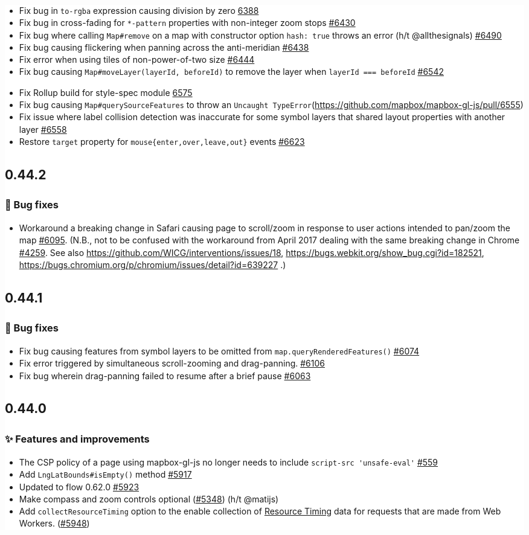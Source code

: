 * Fix bug in `to-rgba` expression causing division by zero [6388](https://github.com/mapbox/mapbox-gl-js/pull/6388)
* Fix bug in cross-fading for `*-pattern` properties with non-integer zoom stops [#6430](https://github.com/mapbox/mapbox-gl-js/pull/6430)
* Fix bug where calling `Map#remove` on a map with constructor option `hash: true` throws an error (h/t @allthesignals) [#6490](https://github.com/mapbox/mapbox-gl-js/pull/6497)
* Fix bug causing flickering when panning across the anti-meridian [#6438](https://github.com/mapbox/mapbox-gl-js/pull/6438)
* Fix error when using tiles of non-power-of-two size [#6444](https://github.com/mapbox/mapbox-gl-js/pull/6444)
* Fix bug causing `Map#moveLayer(layerId, beforeId)` to remove the layer when `layerId === beforeId` [#6542](https://github.com/mapbox/mapbox-gl-js/pull/6542)
- Fix Rollup build for style-spec module [6575](https://github.com/mapbox/mapbox-gl-js/pull/6575)
- Fix bug causing `Map#querySourceFeatures` to throw an `Uncaught TypeError`(https://github.com/mapbox/mapbox-gl-js/pull/6555)
- Fix issue where label collision detection was inaccurate for some symbol layers that shared layout properties with another layer [#6558](https://github.com/mapbox/mapbox-gl-js/pull/6558)
- Restore `target` property for `mouse{enter,over,leave,out}` events [#6623](https://github.com/mapbox/mapbox-gl-js/pull/6623)

## 0.44.2

### 🐛 Bug fixes

* Workaround a breaking change in Safari causing page to scroll/zoom in response to user actions intended to pan/zoom the map [#6095](https://github.com/mapbox/mapbox-gl-js/issues/6095). (N.B., not to be confused with the workaround from April 2017 dealing with the same breaking change in Chrome [#4259](https://github.com/mapbox/mapbox-gl-js/issues/6095). See also https://github.com/WICG/interventions/issues/18, https://bugs.webkit.org/show_bug.cgi?id=182521, https://bugs.chromium.org/p/chromium/issues/detail?id=639227 .)

## 0.44.1

### 🐛 Bug fixes

* Fix bug causing features from symbol layers to be omitted from `map.queryRenderedFeatures()` [#6074](https://github.com/mapbox/mapbox-gl-js/issues/6074)
* Fix error triggered by simultaneous scroll-zooming and drag-panning. [#6106](https://github.com/mapbox/mapbox-gl-js/issues/6106)
* Fix bug wherein drag-panning failed to resume after a brief pause [#6063](https://github.com/mapbox/mapbox-gl-js/issues/6063)

## 0.44.0

### ✨ Features and improvements

* The CSP policy of a page using mapbox-gl-js no longer needs to include `script-src 'unsafe-eval'` [#559](https://github.com/mapbox/mapbox-gl-js/issues/559)
* Add `LngLatBounds#isEmpty()` method [#5917](https://github.com/mapbox/mapbox-gl-js/pull/5917)
* Updated to flow 0.62.0 [#5923](https://github.com/mapbox/mapbox-gl-js/issues/5923)
* Make compass and zoom controls optional ([#5348](https://github.com/mapbox/mapbox-gl-js/pull/5348)) (h/t @matijs)
* Add `collectResourceTiming` option to the enable collection of [Resource Timing](https://developer.mozilla.org/en-US/docs/Web/API/Resource_Timing_API/Using_the_Resource_Timing_API) data for requests that are made from Web Workers. ([#5948](https://github.com/mapbox/mapbox-gl-js/issues/5948))
